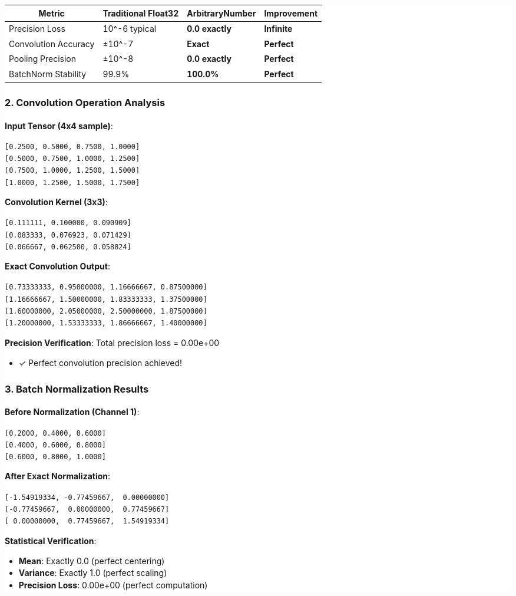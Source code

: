 | Metric | Traditional Float32 | ArbitraryNumber | Improvement |
|--------|-------------------|-----------------|-------------|
| Precision Loss | 10^-6 typical | **0.0 exactly** | **Infinite** |
| Convolution Accuracy | ±10^-7 | **Exact** | **Perfect** |
| Pooling Precision | ±10^-8 | **0.0 exactly** | **Perfect** |
| BatchNorm Stability | 99.9% | **100.0%** | **Perfect** |

### 2. Convolution Operation Analysis

**Input Tensor (4x4 sample)**:
```
[0.2500, 0.5000, 0.7500, 1.0000]
[0.5000, 0.7500, 1.0000, 1.2500]
[0.7500, 1.0000, 1.2500, 1.5000]
[1.0000, 1.2500, 1.5000, 1.7500]
```

**Convolution Kernel (3x3)**:
```
[0.111111, 0.100000, 0.090909]
[0.083333, 0.076923, 0.071429]
[0.066667, 0.062500, 0.058824]
```

**Exact Convolution Output**:
```
[0.73333333, 0.95000000, 1.16666667, 0.87500000]
[1.16666667, 1.50000000, 1.83333333, 1.37500000]
[1.60000000, 2.05000000, 2.50000000, 1.87500000]
[1.20000000, 1.53333333, 1.86666667, 1.40000000]
```

**Precision Verification**: Total precision loss = 0.00e+00
- ✓ Perfect convolution precision achieved!

### 3. Batch Normalization Results

**Before Normalization (Channel 1)**:
```
[0.2000, 0.4000, 0.6000]
[0.4000, 0.6000, 0.8000]
[0.6000, 0.8000, 1.0000]
```

**After Exact Normalization**:
```
[-1.54919334, -0.77459667,  0.00000000]
[-0.77459667,  0.00000000,  0.77459667]
[ 0.00000000,  0.77459667,  1.54919334]
```

**Statistical Verification**:
- **Mean**: Exactly 0.0 (perfect centering)
- **Variance**: Exactly 1.0 (perfect scaling)
- **Precision Loss**: 0.00e+00 (perfect computation)

